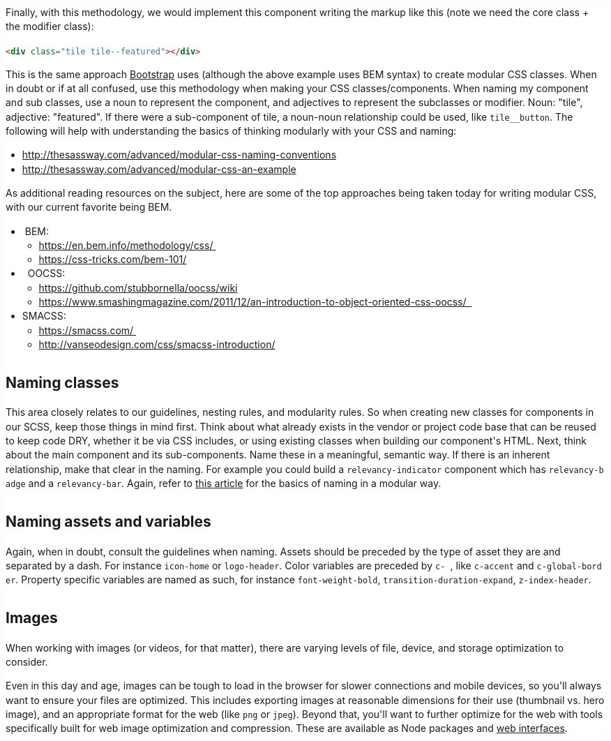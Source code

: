 Finally, with this methodology, we would implement this component writing the markup like this (note we need the core class + the modifier class):
```HTML
<div class="tile tile--featured"></div>
```

This is the same approach [Bootstrap](https://getbootstrap.com/) uses (although the above example uses BEM syntax) to create modular CSS classes. When in doubt or if at all confused, use this methodology when making your CSS classes/components. When naming my component and sub classes, use a noun to represent the component, and adjectives to represent the subclasses or modifier. Noun: "tile", adjective: "featured". If there were a sub-component of tile, a noun-noun relationship could be used, like `tile__button`. The following will help with understanding the basics of thinking modularly with your CSS and naming:
- http://thesassway.com/advanced/modular-css-naming-conventions
- http://thesassway.com/advanced/modular-css-an-example

As additional reading resources on the subject, here are some of the top approaches being taken today for writing modular CSS, with our current favorite being BEM.
-  BEM:
  - https://en.bem.info/methodology/css/ 
  - https://css-tricks.com/bem-101/
-   OOCSS:
  - https://github.com/stubbornella/oocss/wiki
  - https://www.smashingmagazine.com/2011/12/an-introduction-to-object-oriented-css-oocss/  
- SMACSS:
  - https://smacss.com/ 
  - http://vanseodesign.com/css/smacss-introduction/
 
## Naming classes
This area closely relates to our guidelines, nesting rules, and modularity rules. So when creating new classes for components in our SCSS, keep those things in mind first. Think about what already exists in the vendor or project code base that can be reused to keep code DRY, whether it be via CSS includes, or using existing classes when building our component's HTML. Next, think about the main component and its sub-components. Name these in a meaningful, semantic way. If there is an inherent relationship, make that clear in the naming. For example you could build a `relevancy-indicator` component which has `relevancy-badge` and a `relevancy-bar`. Again, refer to [this article](http://thesassway.com/advanced/modular-css-naming-conventions) for the basics of naming in a modular way.
 
## Naming assets and variables
Again, when in doubt, consult the guidelines when naming. Assets should be preceded by the type of asset they are and separated by a dash. For instance `icon-home` or `logo-header`. Color variables are preceded by `c- `, like `c-accent` and `c-global-border`. Property specific variables are named as such, for instance `font-weight-bold`, `transition-duration-expand`, `z-index-header`.
 
## Images
When working with images (or videos, for that matter), there are varying levels of file, device, and storage optimization to consider.

Even in this day and age, images can be tough to load in the browser for slower connections and mobile devices, so you'll always want to ensure your files are optimized. This includes exporting images at reasonable dimensions for their use (thumbnail vs. hero image), and an appropriate format for the web (like `png` or `jpeg`). Beyond that, you'll want to further optimize for the web with tools specifically built for web image optimization and compression. These are available as Node packages and [web interfaces](https://kraken.io/).
